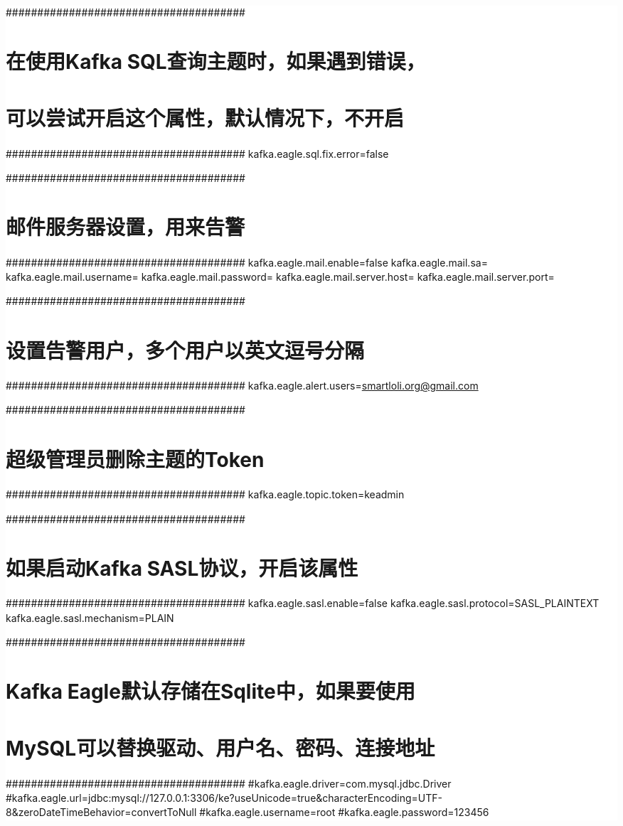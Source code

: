 ######################################
# 在使用Kafka SQL查询主题时，如果遇到错误，
# 可以尝试开启这个属性，默认情况下，不开启
######################################
kafka.eagle.sql.fix.error=false

######################################
# 邮件服务器设置，用来告警
######################################
kafka.eagle.mail.enable=false
kafka.eagle.mail.sa=
kafka.eagle.mail.username=
kafka.eagle.mail.password=
kafka.eagle.mail.server.host=
kafka.eagle.mail.server.port=

######################################
# 设置告警用户，多个用户以英文逗号分隔
######################################
kafka.eagle.alert.users=smartloli.org@gmail.com


######################################
# 超级管理员删除主题的Token
######################################
kafka.eagle.topic.token=keadmin

######################################
# 如果启动Kafka SASL协议，开启该属性
######################################
kafka.eagle.sasl.enable=false
kafka.eagle.sasl.protocol=SASL_PLAINTEXT
kafka.eagle.sasl.mechanism=PLAIN

######################################
# Kafka Eagle默认存储在Sqlite中，如果要使用
# MySQL可以替换驱动、用户名、密码、连接地址
######################################
#kafka.eagle.driver=com.mysql.jdbc.Driver
#kafka.eagle.url=jdbc:mysql://127.0.0.1:3306/ke?useUnicode=true&amp;characterEncoding=UTF-8&amp;zeroDateTimeBehavior=convertToNull
#kafka.eagle.username=root
#kafka.eagle.password=123456
